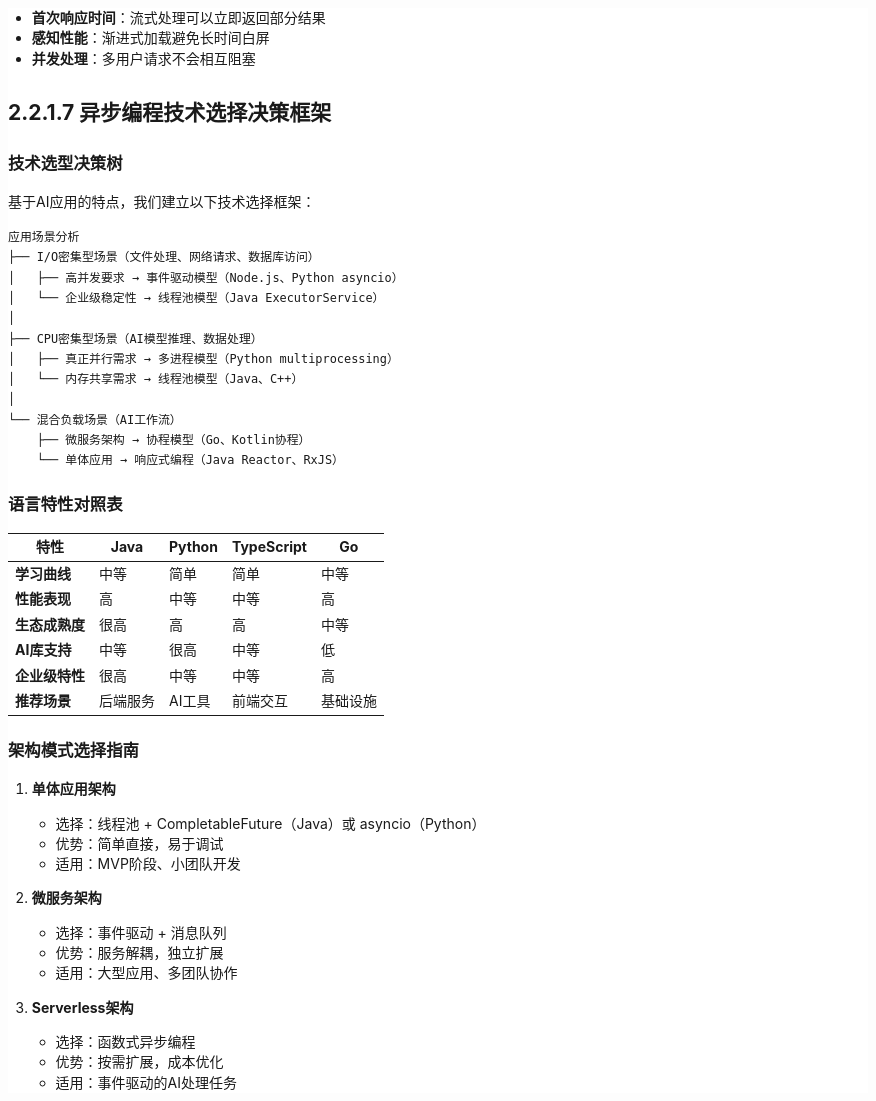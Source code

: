 - **首次响应时间**：流式处理可以立即返回部分结果
- **感知性能**：渐进式加载避免长时间白屏
- **并发处理**：多用户请求不会相互阻塞

## 2.2.1.7 异步编程技术选择决策框架

### 技术选型决策树

基于AI应用的特点，我们建立以下技术选择框架：

```
应用场景分析
├── I/O密集型场景（文件处理、网络请求、数据库访问）
│   ├── 高并发要求 → 事件驱动模型（Node.js、Python asyncio）
│   └── 企业级稳定性 → 线程池模型（Java ExecutorService）
│
├── CPU密集型场景（AI模型推理、数据处理）
│   ├── 真正并行需求 → 多进程模型（Python multiprocessing）
│   └── 内存共享需求 → 线程池模型（Java、C++）
│
└── 混合负载场景（AI工作流）
    ├── 微服务架构 → 协程模型（Go、Kotlin协程）
    └── 单体应用 → 响应式编程（Java Reactor、RxJS）
```

### 语言特性对照表

| 特性 | Java | Python | TypeScript | Go |
|------|------|--------|------------|-----|
| **学习曲线** | 中等 | 简单 | 简单 | 中等 |
| **性能表现** | 高 | 中等 | 中等 | 高 |
| **生态成熟度** | 很高 | 高 | 高 | 中等 |
| **AI库支持** | 中等 | 很高 | 中等 | 低 |
| **企业级特性** | 很高 | 中等 | 中等 | 高 |
| **推荐场景** | 后端服务 | AI工具 | 前端交互 | 基础设施 |

### 架构模式选择指南

1. **单体应用架构**
   - 选择：线程池 + CompletableFuture（Java）或 asyncio（Python）
   - 优势：简单直接，易于调试
   - 适用：MVP阶段、小团队开发

2. **微服务架构**
   - 选择：事件驱动 + 消息队列
   - 优势：服务解耦，独立扩展
   - 适用：大型应用、多团队协作

3. **Serverless架构**
   - 选择：函数式异步编程
   - 优势：按需扩展，成本优化
   - 适用：事件驱动的AI处理任务
